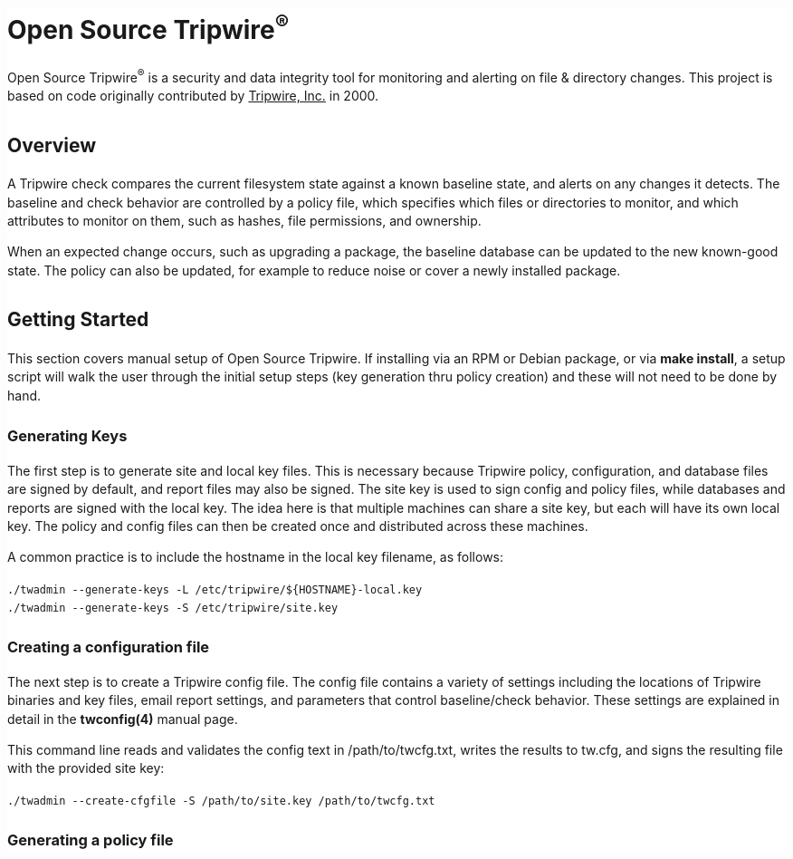 # Open Source Tripwire<sup>®</sup>

Open Source Tripwire<sup>®</sup> is a security and data integrity tool for monitoring and alerting on file & directory changes. This project is based on code originally contributed by [Tripwire, Inc.](http://www.tripwire.com) in 2000.

## Overview
A Tripwire check compares the current filesystem state against a known baseline state, and alerts on any changes it detects.  The baseline and check behavior are controlled by a policy file, which specifies which files or directories to monitor, and which attributes to monitor on them, such as hashes, file permissions, and ownership.

When an expected change occurs, such as upgrading a package, the baseline database can be updated to the new known-good state.  The policy can also be updated, for example to reduce noise or cover a newly installed package.

## Getting Started

This section covers manual setup of Open Source Tripwire.  If installing via an RPM or Debian package, or via **make install**, a setup script will walk the user through the initial setup steps (key generation thru policy creation) and these will not need to be done by hand.

### Generating Keys
The first step is to generate site and local key files.  This is necessary because Tripwire policy, configuration, and database files are signed by default, and report files may also be signed.  The site key is used to sign config and policy files, while databases and reports are signed with the local key.  The idea here is that multiple machines can share a site key, but each will have its own local key.  The policy and config files can then be created once and distributed across these machines.

A common practice is to include the hostname in the local key filename, as follows:

```
./twadmin --generate-keys -L /etc/tripwire/${HOSTNAME}-local.key
./twadmin --generate-keys -S /etc/tripwire/site.key
```

### Creating a configuration file
The next step is to create a Tripwire config file.  The config file contains a variety of settings including the locations of Tripwire binaries and key files, email report settings, and parameters that control baseline/check behavior.  These settings are explained in detail in the **twconfig(4)** manual page.

This command line reads and validates the config text in /path/to/twcfg.txt, writes the results to tw.cfg, and signs the resulting file with the provided site key:

```
./twadmin --create-cfgfile -S /path/to/site.key /path/to/twcfg.txt
```
### Generating a policy file
